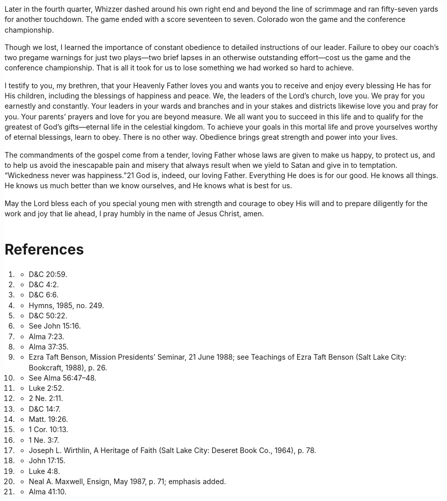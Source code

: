 Later in the fourth quarter, Whizzer dashed around his own right end and beyond the line of scrimmage and ran fifty-seven yards for another touchdown. The game ended with a score seventeen to seven. Colorado won the game and the conference championship.

Though we lost, I learned the importance of constant obedience to detailed instructions of our leader. Failure to obey our coach’s two pregame warnings for just two plays—two brief lapses in an otherwise outstanding effort—cost us the game and the conference championship. That is all it took for us to lose something we had worked so hard to achieve.

I testify to you, my brethren, that your Heavenly Father loves you and wants you to receive and enjoy every blessing He has for His children, including the blessings of happiness and peace. We, the leaders of the Lord’s church, love you. We pray for you earnestly and constantly. Your leaders in your wards and branches and in your stakes and districts likewise love you and pray for you. Your parents’ prayers and love for you are beyond measure. We all want you to succeed in this life and to qualify for the greatest of God’s gifts—eternal life in the celestial kingdom. To achieve your goals in this mortal life and prove yourselves worthy of eternal blessings, learn to obey. There is no other way. Obedience brings great strength and power into your lives.

The commandments of the gospel come from a tender, loving Father whose laws are given to make us happy, to protect us, and to help us avoid the inescapable pain and misery that always result when we yield to Satan and give in to temptation. “Wickedness never was happiness.”21 God is, indeed, our loving Father. Everything He does is for our good. He knows all things. He knows us much better than we know ourselves, and He knows what is best for us.

May the Lord bless each of you special young men with strength and courage to obey His will and to prepare diligently for the work and joy that lie ahead, I pray humbly in the name of Jesus Christ, amen.

# References
1. - D&C 20:59.
2. - D&C 4:2.
3. - D&C 6:6.
4. - Hymns, 1985, no. 249.
5. - D&C 50:22.
6. - See John 15:16.
7. - Alma 7:23.
8. - Alma 37:35.
9. - Ezra Taft Benson, Mission Presidents’ Seminar, 21 June 1988; see Teachings of Ezra Taft Benson (Salt Lake City: Bookcraft, 1988), p. 26.
10. - See Alma 56:47–48.
11. - Luke 2:52.
12. - 2 Ne. 2:11.
13. - D&C 14:7.
14. - Matt. 19:26.
15. - 1 Cor. 10:13.
16. - 1 Ne. 3:7.
17. - Joseph L. Wirthlin, A Heritage of Faith (Salt Lake City: Deseret Book Co., 1964), p. 78.
18. - John 17:15.
19. - Luke 4:8.
20. - Neal A. Maxwell, Ensign, May 1987, p. 71; emphasis added.
21. - Alma 41:10.